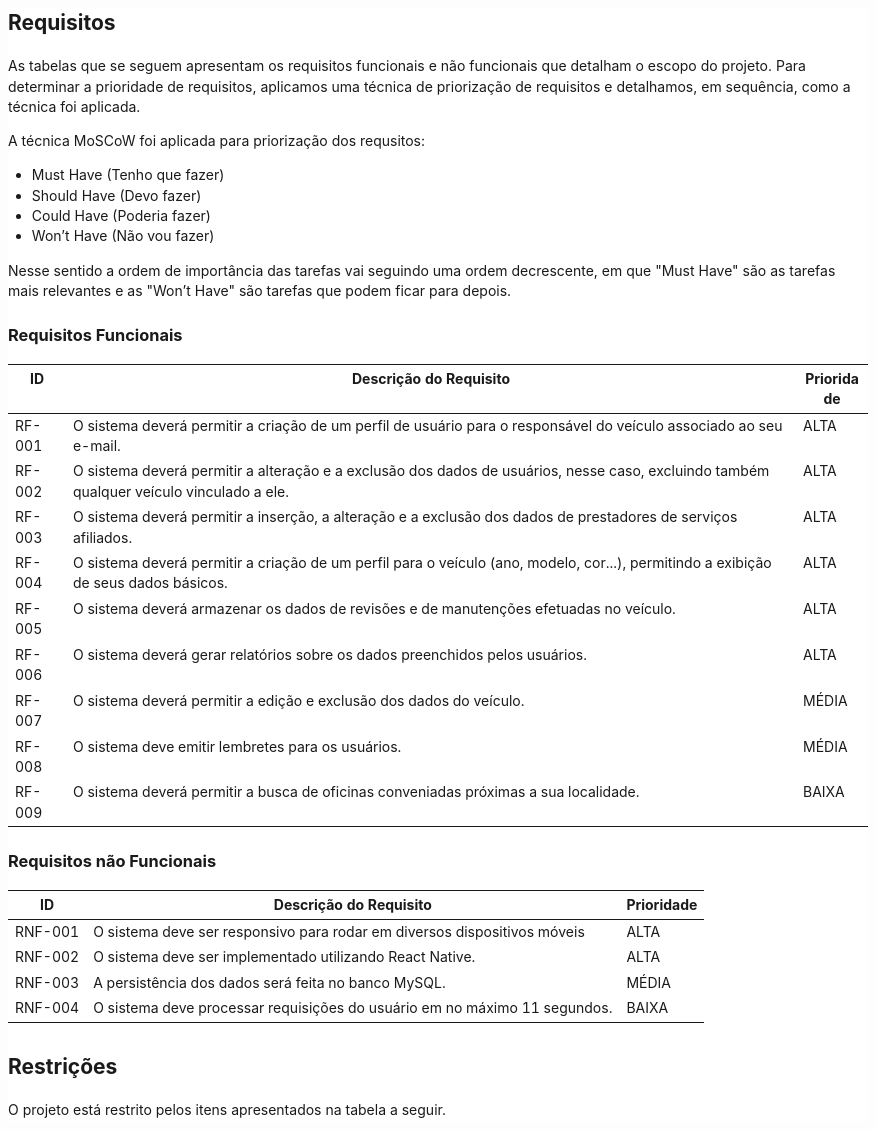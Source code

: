 
## Requisitos

As tabelas que se seguem apresentam os requisitos funcionais e não funcionais que detalham o escopo do projeto. Para determinar a prioridade de requisitos, aplicamos uma técnica de priorização de requisitos e detalhamos, em sequência, como a técnica foi aplicada.

A técnica MoSCoW foi aplicada para priorização dos requsitos:

- Must Have (Tenho que fazer)
- Should Have (Devo fazer)
- Could Have (Poderia fazer)
- Won’t Have (Não vou fazer)

Nesse sentido a ordem de importância das tarefas vai seguindo uma ordem decrescente, em que "Must Have" são as tarefas mais relevantes e as "Won’t Have" são tarefas que podem ficar para depois.

### Requisitos Funcionais

|ID    | Descrição do Requisito  | Prioridade |
|------|-----------------------------------------|----|
| RF-001 | O sistema deverá permitir a criação de um perfil de usuário para o responsável do veículo associado ao seu e-mail. | ALTA | 
| RF-002 | O sistema deverá permitir a alteração e a exclusão dos dados de usuários, nesse caso, excluindo também qualquer veículo vinculado a ele.   | ALTA | 
| RF-003 | O sistema deverá permitir a inserção, a alteração e a exclusão dos dados de prestadores de serviços afiliados.   | ALTA | 
| RF-004 | O sistema deverá permitir a criação de um perfil para o veículo (ano, modelo, cor...), permitindo a exibição de seus dados básicos.   | ALTA |
| RF-005 | O sistema deverá armazenar os dados de revisões e de manutenções efetuadas no veículo. | ALTA |
| RF-006 | O sistema deverá gerar relatórios sobre os dados preenchidos pelos usuários. | ALTA |
| RF-007 | O sistema deverá permitir a edição e exclusão dos dados do veículo.   | MÉDIA |
| RF-008 | O sistema deve emitir lembretes para os usuários. | MÉDIA |
| RF-009 | O sistema deverá permitir a busca de oficinas conveniadas próximas a sua localidade. | BAIXA |

### Requisitos não Funcionais

|ID     | Descrição do Requisito  |Prioridade |
|-------|-------------------------|----|
| RNF-001 | O sistema deve ser responsivo para rodar em diversos dispositivos móveis | ALTA | 
| RNF-002 | O sistema deve ser implementado utilizando React Native. | ALTA |
| RNF-003 | A persistência dos dados será feita no banco MySQL.  |  MÉDIA |
| RNF-004 | O sistema deve processar requisições do usuário em no máximo 11 segundos. |  BAIXA |

## Restrições

O projeto está restrito pelos itens apresentados na tabela a seguir.
